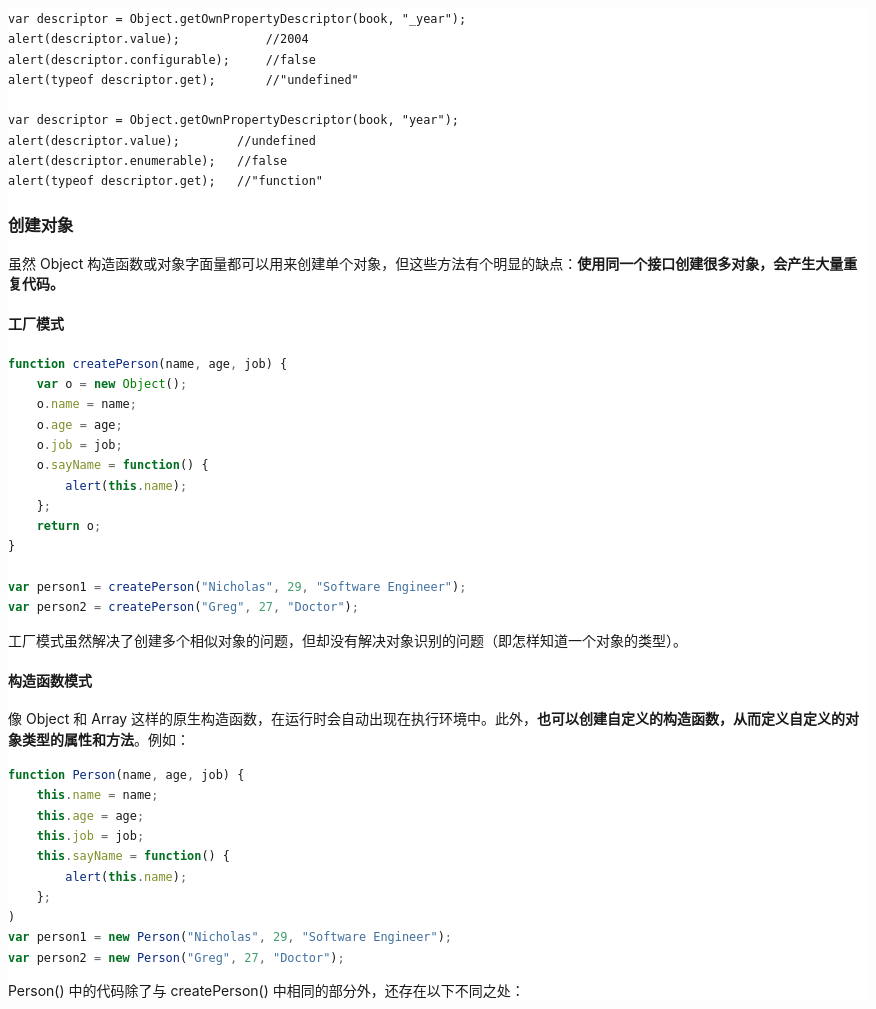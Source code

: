 ```
var descriptor = Object.getOwnPropertyDescriptor(book, "_year");
alert(descriptor.value);            //2004
alert(descriptor.configurable);     //false
alert(typeof descriptor.get);       //"undefined"

var descriptor = Object.getOwnPropertyDescriptor(book, "year");
alert(descriptor.value);        //undefined
alert(descriptor.enumerable);   //false
alert(typeof descriptor.get);   //"function"
```

### 创建对象

虽然 Object 构造函数或对象字面量都可以用来创建单个对象，但这些方法有个明显的缺点：**使用同一个接口创建很多对象，会产生大量重复代码。**

#### 工厂模式

``` javascript
function createPerson(name, age, job) {
    var o = new Object();
    o.name = name;
    o.age = age;
    o.job = job;
    o.sayName = function() {
        alert(this.name);
    };
    return o;
}

var person1 = createPerson("Nicholas", 29, "Software Engineer");
var person2 = createPerson("Greg", 27, "Doctor");
```

工厂模式虽然解决了创建多个相似对象的问题，但却没有解决对象识别的问题（即怎样知道一个对象的类型）。

#### 构造函数模式

像 Object 和 Array 这样的原生构造函数，在运行时会自动出现在执行环境中。此外，**也可以创建自定义的构造函数，从而定义自定义的对象类型的属性和方法**。例如：

``` javascript
function Person(name, age, job) {
    this.name = name;
    this.age = age;
    this.job = job;
    this.sayName = function() {
        alert(this.name);
    };
)
var person1 = new Person("Nicholas", 29, "Software Engineer");
var person2 = new Person("Greg", 27, "Doctor");
```

Person() 中的代码除了与 createPerson() 中相同的部分外，还存在以下不同之处：
